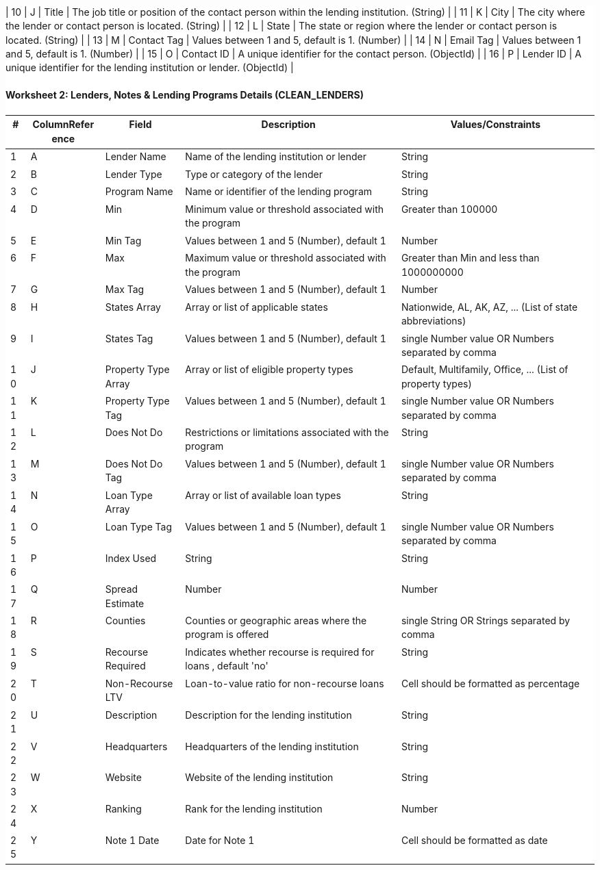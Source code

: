 | 10  | J                 | Title        | The job title or position of the contact person within the lending institution. (String)                            |
| 11  | K                 | City         | The city where the lender or contact person is located. (String)                                                    |
| 12  | L                 | State        | The state or region where the lender or contact person is located. (String)                                         |
| 13  | M                 | Contact Tag  | Values between 1 and 5, default is 1. (Number)                                                                      |
| 14  | N                 | Email Tag    | Values between 1 and 5, default is 1. (Number)                                                                      |
| 15  | O                 | Contact ID   | A unique identifier for the contact person. (ObjectId)                                                              |
| 16  | P                 | Lender ID    | A unique identifier for the lending institution or lender. (ObjectId)                                               |




#### **Worksheet 2: Lenders, Notes & Lending Programs Details (CLEAN_LENDERS)**

| #   | ColumnReference   | Field               | Description                                                     | Values/Constraints                                         |
|-----|-------------------|---------------------|-----------------------------------------------------------------|------------------------------------------------------------|
| 1   | A                 | Lender Name         | Name of the lending institution or lender                       | String                                                     |
| 2   | B                 | Lender Type         | Type or category of the lender                                  | String                                                     |
| 3   | C                 | Program Name        | Name or identifier of the lending program                       | String                                                     |
| 4   | D                 | Min                 | Minimum value or threshold associated with the program          | Greater than 100000                                        |
| 5   | E                 | Min Tag             | Values between 1 and 5 (Number), default 1                      | Number                                                     |
| 6   | F                 | Max                 | Maximum value or threshold associated with the program          | Greater than Min and less than 1000000000                  |
| 7   | G                 | Max Tag             | Values between 1 and 5 (Number), default 1                      | Number                                                     |
| 8   | H                 | States Array        | Array or list of applicable states                              | Nationwide, AL, AK, AZ, ... (List of state abbreviations)  |
| 9   | I                 | States Tag          | Values between 1 and 5 (Number), default 1                      | single Number value OR Numbers separated by comma          |
| 10  | J                 | Property Type Array | Array or list of eligible property types                        | Default, Multifamily, Office, ... (List of property types) |
| 11  | K                 | Property Type Tag   | Values between 1 and 5 (Number), default 1                      | single Number value OR Numbers separated by comma          |
| 12  | L                 | Does Not Do         | Restrictions or limitations associated with the program         | String                                                     |
| 13  | M                 | Does Not Do Tag     | Values between 1 and 5 (Number), default 1                      | single Number value OR Numbers separated by comma          |
| 14  | N                 | Loan Type Array     | Array or list of available loan types                           | String                                                     |
| 15  | O                 | Loan Type Tag       | Values between 1 and 5 (Number), default 1                      | single Number value OR Numbers separated by comma          |
| 16  | P                 | Index Used          | String                                                          | String                                                     |
| 17  | Q                 | Spread Estimate     | Number                                                          | Number                                                     |
| 18  | R                 | Counties            | Counties or geographic areas where the program is offered       | single String OR Strings separated by comma                |
| 19  | S                 | Recourse Required   | Indicates whether recourse is required for loans , default 'no' | String                                                     |
| 20  | T                 | Non-Recourse LTV    | Loan-to-value ratio for non-recourse loans                      | Cell should be formatted as percentage                     |
| 21  | U                 | Description         | Description for the lending institution                         | String                                                     |
| 22  | V                 | Headquarters        | Headquarters of the lending institution                         | String                                                     |
| 23  | W                 | Website             | Website of the lending institution                              | String                                                     |
| 24  | X                 | Ranking             | Rank for the lending institution                                | Number                                                     |
| 25  | Y                 | Note 1 Date         | Date for Note 1                                                 | Cell should be formatted as date                           |